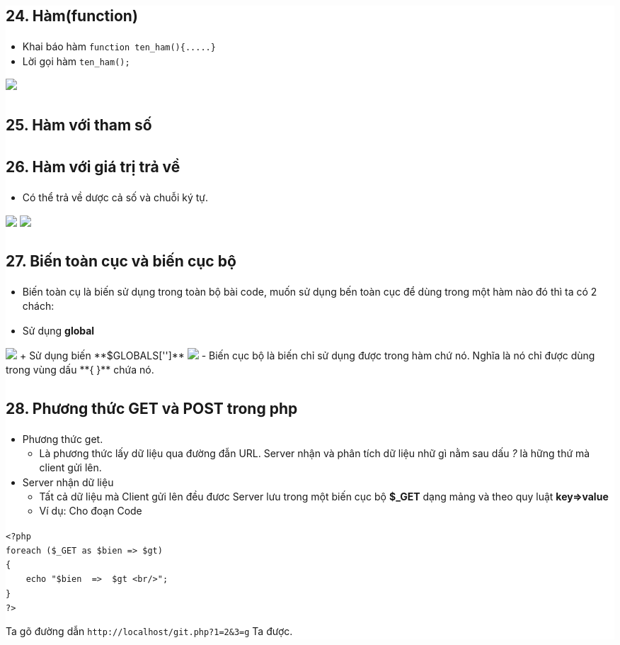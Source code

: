 <a name="24"></a>
## 24. Hàm(function)
- Khai báo hàm `function ten_ham(){.....}`
- Lời gọi hàm `ten_ham();`

<img src="http://imageshack.com/a/img923/8916/k3afMV.png">

<a name="25"></a>
## 25. Hàm với tham số

<a name="26"></a>
## 26. Hàm với giá trị trả về
- Có thể trả về dược cả số và chuỗi ký tự.

<img src="http://imageshack.com/a/img924/1617/ju0oag.png">
<img src="http://imageshack.com/a/img923/315/e6ab1R.png">

<a name="27"></a>
## 27. Biến toàn cục và biến cục bộ
- Biến toàn cụ là biến sử dụng trong toàn bộ bài code, muốn sử dụng bến toàn cục để dùng trong một hàm nào đó thì ta có 2 chách:
 + Sử dụng **global**
 
<img src="http://imageshack.com/a/img922/9812/iY84XJ.png">
 + Sử dụng biến **$GLOBALS['']**
<img src="http://imageshack.com/a/img924/1606/B3KFvr.png">
- Biến cục bộ là biến chỉ sử dụng được trong hàm chứ nó. Nghĩa là nó chỉ được dùng trong vùng dấu **{ }** chứa nó.

<a name="28"></a>
## 28. Phương thức GET và POST trong php
* Phương thức get.
     * Là phương thức lấy dữ liệu qua đường đẫn URL. Server nhận và phân tích dữ liệu nhữ gì nằm sau dấu *?* là hững thứ mà client gửi lên.
* Server nhận dữ liệu
     * Tất cả dữ liệu mà Client gửi lên đều đươc Server lưu trong một biến cục bộ **$_GET** dạng mảng và theo quy luật **key=>value**
     * Ví dụ:
 Cho đoạn Code
```
<?php 
foreach ($_GET as $bien => $gt)
{
    echo "$bien  =>  $gt <br/>";
}
?>
```
 Ta gõ đường dẫn `http://localhost/git.php?1=2&3=g`
Ta được.
